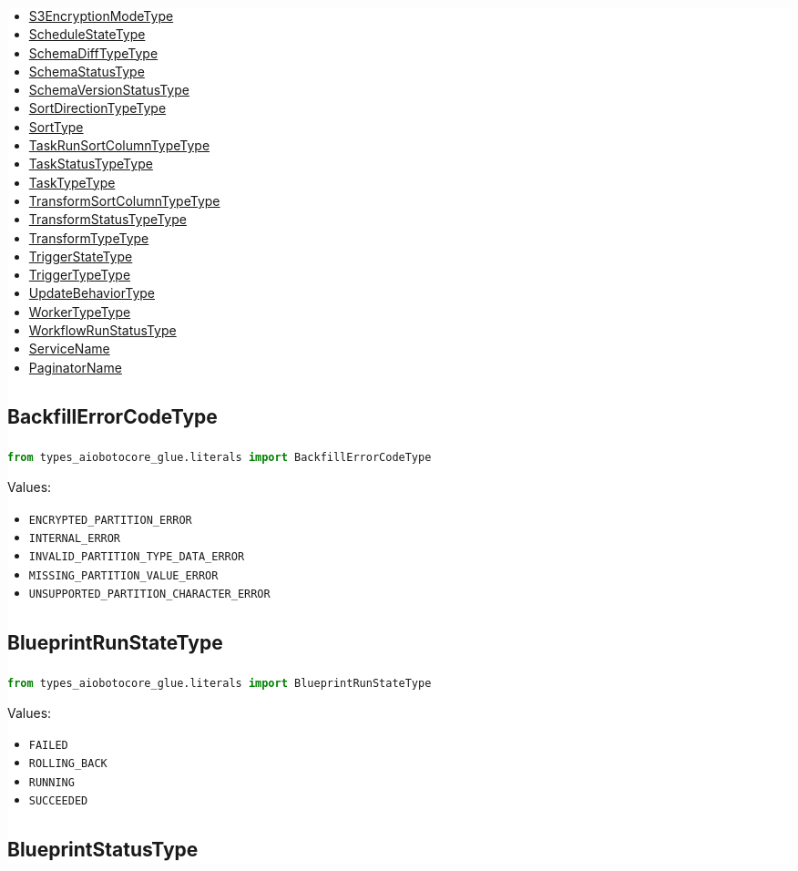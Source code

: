   - [S3EncryptionModeType](#s3encryptionmodetype)
  - [ScheduleStateType](#schedulestatetype)
  - [SchemaDiffTypeType](#schemadifftypetype)
  - [SchemaStatusType](#schemastatustype)
  - [SchemaVersionStatusType](#schemaversionstatustype)
  - [SortDirectionTypeType](#sortdirectiontypetype)
  - [SortType](#sorttype)
  - [TaskRunSortColumnTypeType](#taskrunsortcolumntypetype)
  - [TaskStatusTypeType](#taskstatustypetype)
  - [TaskTypeType](#tasktypetype)
  - [TransformSortColumnTypeType](#transformsortcolumntypetype)
  - [TransformStatusTypeType](#transformstatustypetype)
  - [TransformTypeType](#transformtypetype)
  - [TriggerStateType](#triggerstatetype)
  - [TriggerTypeType](#triggertypetype)
  - [UpdateBehaviorType](#updatebehaviortype)
  - [WorkerTypeType](#workertypetype)
  - [WorkflowRunStatusType](#workflowrunstatustype)
  - [ServiceName](#servicename)
  - [PaginatorName](#paginatorname)

<a id="backfillerrorcodetype"></a>

## BackfillErrorCodeType

```python
from types_aiobotocore_glue.literals import BackfillErrorCodeType
```

Values:

- `ENCRYPTED_PARTITION_ERROR`
- `INTERNAL_ERROR`
- `INVALID_PARTITION_TYPE_DATA_ERROR`
- `MISSING_PARTITION_VALUE_ERROR`
- `UNSUPPORTED_PARTITION_CHARACTER_ERROR`

<a id="blueprintrunstatetype"></a>

## BlueprintRunStateType

```python
from types_aiobotocore_glue.literals import BlueprintRunStateType
```

Values:

- `FAILED`
- `ROLLING_BACK`
- `RUNNING`
- `SUCCEEDED`

<a id="blueprintstatustype"></a>

## BlueprintStatusType
